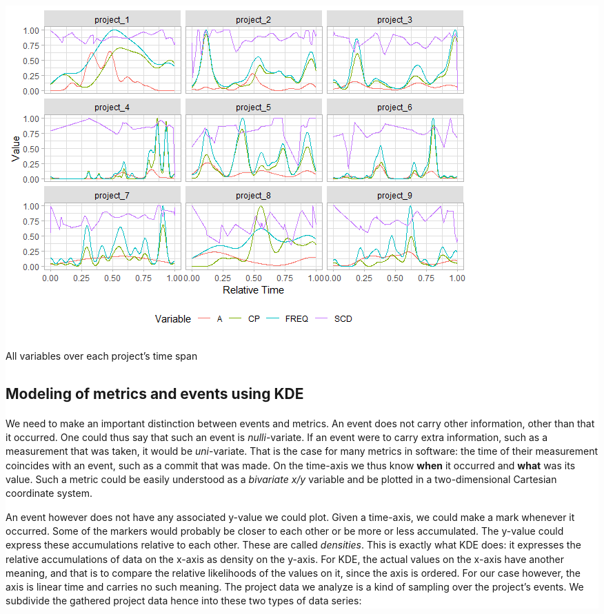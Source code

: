 <img src="fire-drill-technical-report_files/figure-markdown_strict/project-vars-1.png" alt="All variables over each project's time span"  />
<p class="caption">
All variables over each project’s time span
</p>

Modeling of metrics and events using KDE
----------------------------------------

We need to make an important distinction between events and metrics. An
event does not carry other information, other than that it occurred. One
could thus say that such an event is *nulli*-variate. If an event were
to carry extra information, such as a measurement that was taken, it
would be *uni*-variate. That is the case for many metrics in software:
the time of their measurement coincides with an event, such as a commit
that was made. On the time-axis we thus know **when** it occurred and
**what** was its value. Such a metric could be easily understood as a
*bivariate x/y* variable and be plotted in a two-dimensional Cartesian
coordinate system.

An event however does not have any associated y-value we could plot.
Given a time-axis, we could make a mark whenever it occurred. Some of
the markers would probably be closer to each other or be more or less
accumulated. The y-value could express these accumulations relative to
each other. These are called *densities*. This is exactly what KDE does:
it expresses the relative accumulations of data on the x-axis as density
on the y-axis. For KDE, the actual values on the x-axis have another
meaning, and that is to compare the relative likelihoods of the values
on it, since the axis is ordered. For our case however, the axis is
linear time and carries no such meaning. The project data we analyze is
a kind of sampling over the project’s events. We subdivide the gathered
project data hence into these two types of data series:
